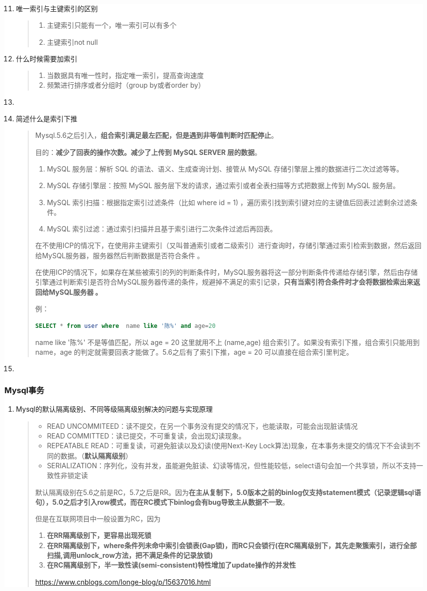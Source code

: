 11. 唯一索引与主键索引的区别

    > 1. 主键索引只能有一个，唯一索引可以有多个
    >
    > 2. 主键索引not null

12. 什么时候需要加索引

    > 1. 当数据具有唯一性时，指定唯一索引，提高查询速度
    > 2. 频繁进行排序或者分组时（group by或者order by）

12. 

14. 简述什么是索引下推

    > Mysql.5.6之后引入，**组合索引满足最左匹配，但是遇到非等值判断时匹配停止**。
    >
    > 目的：**减少了回表的操作次数。减少了上传到 MySQL SERVER 层的数据**。
    >
    > 1. MySQL 服务层：解析 SQL 的语法、语义、生成查询计划、接管从 MySQL 存储引擎层上推的数据进行二次过滤等等。
    >
    > 2. MySQL 存储引擎层：按照 MySQL 服务层下发的请求，通过索引或者全表扫描等方式把数据上传到 MySQL 服务层。
    > 3. MySQL 索引扫描：根据指定索引过滤条件（比如 where id = 1) ，遍历索引找到索引键对应的主键值后回表过滤剩余过滤条件。
    > 4. MySQL 索引过滤：通过索引扫描并且基于索引进行二次条件过滤后再回表。
    >
    > 在不使用ICP的情况下，在使用非主键索引（又叫普通索引或者二级索引）进行查询时，存储引擎通过索引检索到数据，然后返回给MySQL服务器，服务器然后判断数据是否符合条件 。
    >
    > 在使用ICP的情况下，如果存在某些被索引的列的判断条件时，MySQL服务器将这一部分判断条件传递给存储引擎，然后由存储引擎通过判断索引是否符合MySQL服务器传递的条件，规避掉不满足的索引记录，**只有当索引符合条件时才会将数据检索出来返回给MySQL服务器 。**
    >
    > 
    >
    > 例：
    >
    > ```sql
    > SELECT * from user where  name like '陈%' and age=20
    > ```
    >
    >  name like '陈%' 不是等值匹配，所以 age = 20 这里就用不上 (name,age) 组合索引了。如果没有索引下推，组合索引只能用到 name，age 的判定就需要回表才能做了。5.6之后有了索引下推，age = 20 可以直接在组合索引里判定。
    >
    > 

    

13. 

### Mysql事务 

1. Mysql的默认隔离级别、不同等级隔离级别解决的问题与实现原理

   > - READ UNCOMMITEED：读不提交，在另一个事务没有提交的情况下，也能读取，可能会出现脏读情况
   > - READ COMMITTED：读已提交，不可重复读，会出现幻读现象。
   > - REPEATABLE READ：可重复读，可避免脏读以及幻读(使用Next-Key Lock算法)现象，在本事务未提交的情况下不会读到不同的数据。（**默认隔离级别**）
   > - SERIALIZATION：序列化，没有并发，虽能避免脏读、幻读等情况，但性能较低，select语句会加一个共享锁，所以不支持一致性非锁定读
   >
   > 默认隔离级别在5.6之前是RC，5.7之后是RR。因为**在主从复制下，5.0版本之前的binlog仅支持statement模式（记录逻辑sql语句），5.0之后才引入row模式，而在RC模式下binlog会有bug导致主从数据不一致**。
   >
   > 但是在互联网项目中一般设置为RC，因为
   >
   > 1. **在RR隔离级别下，更容易出现死锁**
   > 2. **在RR隔离级别下，where条件列未命中索引会锁表(Gap锁)，而RC只会锁行(在RC隔离级别下，其先走聚簇索引，进行全部扫描,调用unlock_row方法，把不满足条件的记录放锁)**
   > 3. **在RC隔离级别下，半一致性读(semi-consistent)特性增加了update操作的并发性**
   >
   > https://www.cnblogs.com/longe-blog/p/15637016.html
